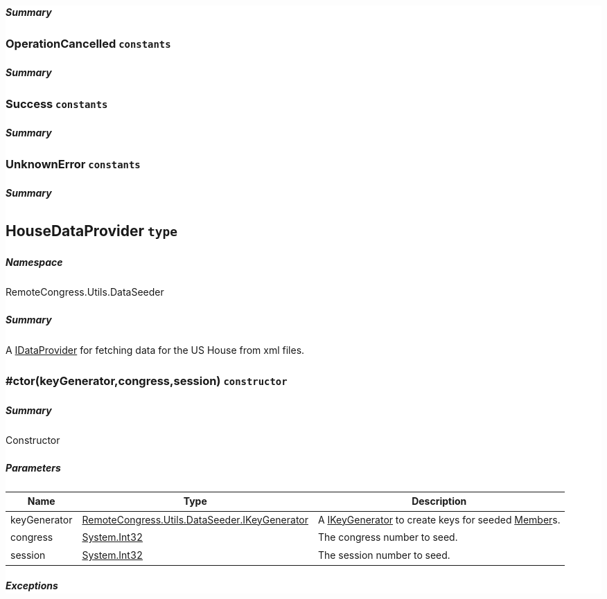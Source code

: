 ##### Summary



<a name='F-RemoteCongress-Utils-DataSeeder-AppResultCode-OperationCancelled'></a>
### OperationCancelled `constants`

##### Summary



<a name='F-RemoteCongress-Utils-DataSeeder-AppResultCode-Success'></a>
### Success `constants`

##### Summary



<a name='F-RemoteCongress-Utils-DataSeeder-AppResultCode-UnknownError'></a>
### UnknownError `constants`

##### Summary



<a name='T-RemoteCongress-Utils-DataSeeder-HouseDataProvider'></a>
## HouseDataProvider `type`

##### Namespace

RemoteCongress.Utils.DataSeeder

##### Summary

A [IDataProvider](#T-RemoteCongress-Utils-DataSeeder-IDataProvider 'RemoteCongress.Utils.DataSeeder.IDataProvider') for fetching data for the US House from xml files.

<a name='M-RemoteCongress-Utils-DataSeeder-HouseDataProvider-#ctor-RemoteCongress-Utils-DataSeeder-IKeyGenerator,System-Int32,System-Int32-'></a>
### #ctor(keyGenerator,congress,session) `constructor`

##### Summary

Constructor

##### Parameters

| Name | Type | Description |
| ---- | ---- | ----------- |
| keyGenerator | [RemoteCongress.Utils.DataSeeder.IKeyGenerator](#T-RemoteCongress-Utils-DataSeeder-IKeyGenerator 'RemoteCongress.Utils.DataSeeder.IKeyGenerator') | A [IKeyGenerator](#T-RemoteCongress-Utils-DataSeeder-IKeyGenerator 'RemoteCongress.Utils.DataSeeder.IKeyGenerator') to create keys for seeded [Member](#T-RemoteCongress-Common-Member 'RemoteCongress.Common.Member')s. |
| congress | [System.Int32](http://msdn.microsoft.com/query/dev14.query?appId=Dev14IDEF1&l=EN-US&k=k:System.Int32 'System.Int32') | The congress number to seed. |
| session | [System.Int32](http://msdn.microsoft.com/query/dev14.query?appId=Dev14IDEF1&l=EN-US&k=k:System.Int32 'System.Int32') | The session number to seed. |

##### Exceptions
